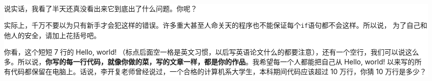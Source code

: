 说实话，我看了半天还真没看出来它到底出了什么问题。你呢？

实际上，千万不要以为只有新手才会犯这样的错误。许多重大甚至人命关天的程序也不能保证每个``if``语句都不会这样。所以说， 为了自己和他人的安全，请加上花括号吧。

你看，这个短短 7 行的 Hello, world! （标点后面空一格是英文习惯，以后写英语论文什么的都要注意），还有一个空行，我们可以说这么多。所以说，**你写的每一行代码，就像你做的菜，写的文章一样，都是你的作品**。我希望每一个人都能把自己从 Hello, world! 以来写的所有代码都保留在电脑上。话说，李开复老师曾经说过，一个合格的计算机系大学生，本科期间代码应该超过 10 万行，你猜 10 万行是多少？